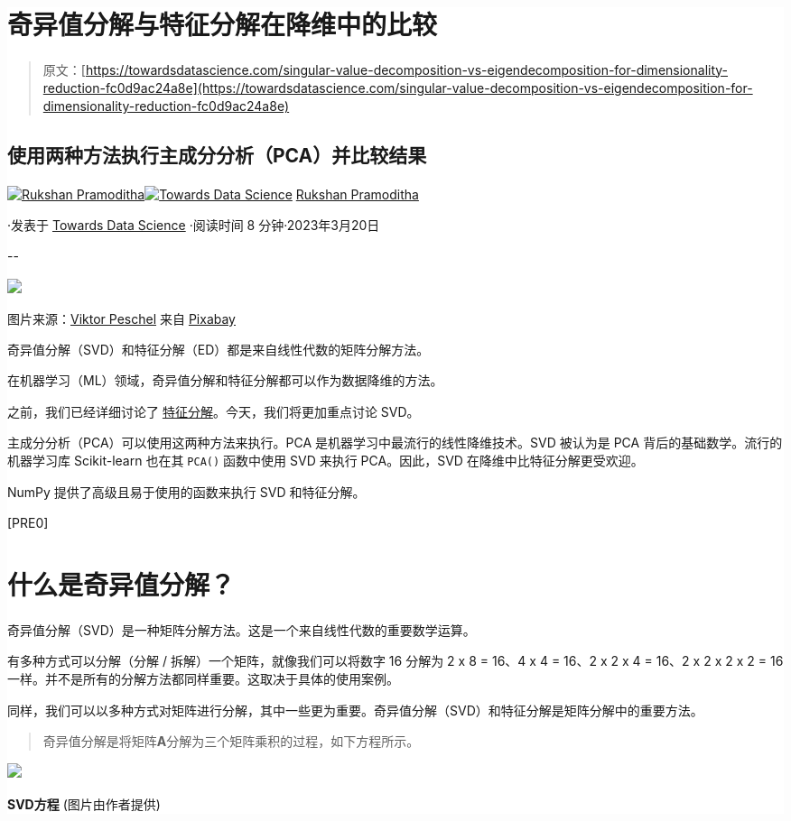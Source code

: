 # 奇异值分解与特征分解在降维中的比较

> 原文：[https://towardsdatascience.com/singular-value-decomposition-vs-eigendecomposition-for-dimensionality-reduction-fc0d9ac24a8e](https://towardsdatascience.com/singular-value-decomposition-vs-eigendecomposition-for-dimensionality-reduction-fc0d9ac24a8e)

## 使用两种方法执行主成分分析（PCA）并比较结果

[](https://rukshanpramoditha.medium.com/?source=post_page-----fc0d9ac24a8e--------------------------------)[![Rukshan Pramoditha](../Images/b80426aff64ff186cb915795644590b1.png)](https://rukshanpramoditha.medium.com/?source=post_page-----fc0d9ac24a8e--------------------------------)[](https://towardsdatascience.com/?source=post_page-----fc0d9ac24a8e--------------------------------)[![Towards Data Science](../Images/a6ff2676ffcc0c7aad8aaf1d79379785.png)](https://towardsdatascience.com/?source=post_page-----fc0d9ac24a8e--------------------------------) [Rukshan Pramoditha](https://rukshanpramoditha.medium.com/?source=post_page-----fc0d9ac24a8e--------------------------------)

·发表于 [Towards Data Science](https://towardsdatascience.com/?source=post_page-----fc0d9ac24a8e--------------------------------) ·阅读时间 8 分钟·2023年3月20日

--

![](../Images/249648322ceade3a63b6972cb91564d2.png)

图片来源：[Viktor Peschel](https://pixabay.com/users/1a-photoshop-6724285/?utm_source=link-attribution&utm_medium=referral&utm_campaign=image&utm_content=2886285) 来自 [Pixabay](https://pixabay.com//?utm_source=link-attribution&utm_medium=referral&utm_campaign=image&utm_content=2886285)

奇异值分解（SVD）和特征分解（ED）都是来自线性代数的矩阵分解方法。

在机器学习（ML）领域，奇异值分解和特征分解都可以作为数据降维的方法。

之前，我们已经详细讨论了 [特征分解](https://medium.com/data-science-365/eigendecomposition-of-a-covariance-matrix-with-numpy-c953334c965d)。今天，我们将更加重点讨论 SVD。

主成分分析（PCA）可以使用这两种方法来执行。PCA 是机器学习中最流行的线性降维技术。SVD 被认为是 PCA 背后的基础数学。流行的机器学习库 Scikit-learn 也在其 `PCA()` 函数中使用 SVD 来执行 PCA。因此，SVD 在降维中比特征分解更受欢迎。

NumPy 提供了高级且易于使用的函数来执行 SVD 和特征分解。

[PRE0]

# 什么是奇异值分解？

奇异值分解（SVD）是一种矩阵分解方法。这是一个来自线性代数的重要数学运算。

有多种方式可以分解（分解 / 拆解）一个矩阵，就像我们可以将数字 16 分解为 2 x 8 = 16、4 x 4 = 16、2 x 2 x 4 = 16、2 x 2 x 2 x 2 = 16 一样。并不是所有的分解方法都同样重要。这取决于具体的使用案例。

同样，我们可以以多种方式对矩阵进行分解，其中一些更为重要。奇异值分解（SVD）和特征分解是矩阵分解中的重要方法。

> 奇异值分解是将矩阵**A**分解为三个矩阵乘积的过程，如下方程所示。

![](../Images/c7b6ce2cfc1fcf20b9a01bec3589f197.png)

**SVD方程** (图片由作者提供)
